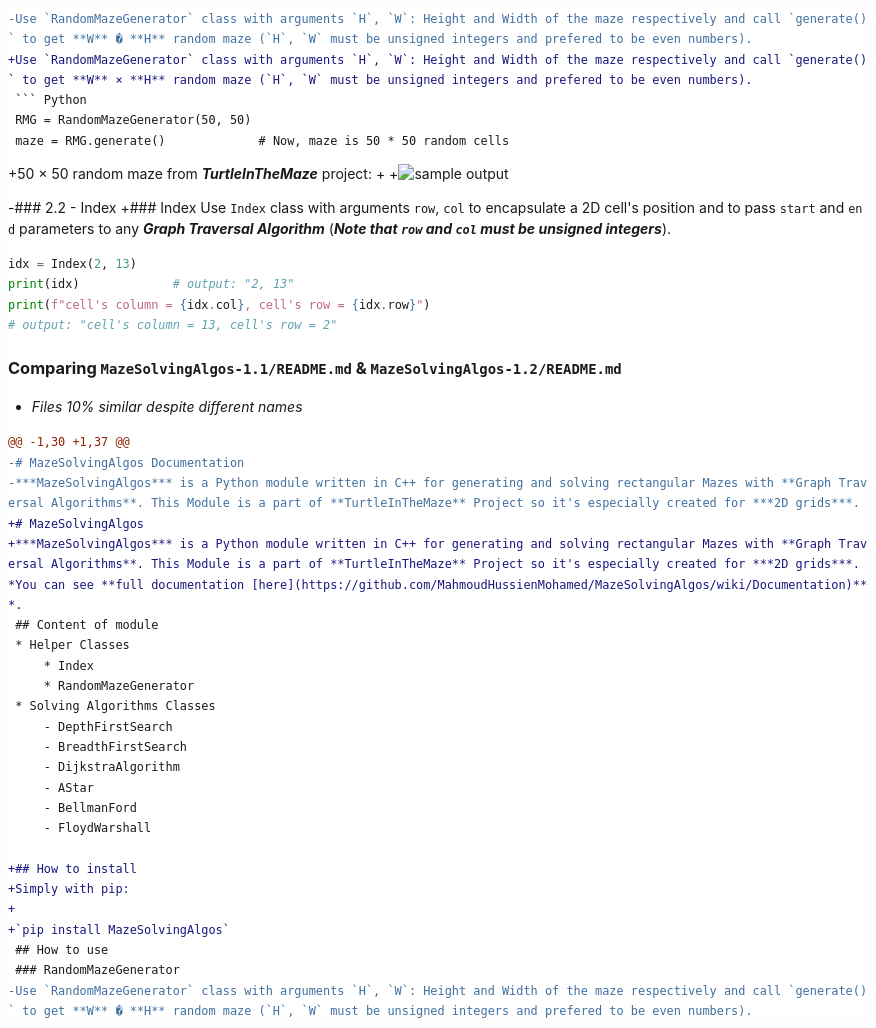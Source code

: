 ```diff
-Use `RandomMazeGenerator` class with arguments `H`, `W`: Height and Width of the maze respectively and call `generate()` to get **W** � **H** random maze (`H`, `W` must be unsigned integers and prefered to be even numbers).
+Use `RandomMazeGenerator` class with arguments `H`, `W`: Height and Width of the maze respectively and call `generate()` to get **W** × **H** random maze (`H`, `W` must be unsigned integers and prefered to be even numbers).
 ``` Python
 RMG = RandomMazeGenerator(50, 50) 
 maze = RMG.generate()             # Now, maze is 50 * 50 random cells 
 ```
+50 × 50 random maze from ***TurtleInTheMaze*** project:
+
+![sample output](Imgs/rand50by50maze.png)
 
-### 2.2 - Index
+### Index
 Use `Index` class with arguments `row`, `col` to encapsulate a 2D cell's position and to pass `start` and `end` parameters to any ***Graph Traversal Algorithm*** (***Note that `row` and `col` must be unsigned integers***).
 
 ``` Python
 idx = Index(2, 13) 
 print(idx)             # output: "2, 13" 
 print(f"cell's column = {idx.col}, cell's row = {idx.row}")             
 # output: "cell's column = 13, cell's row = 2"
```

### Comparing `MazeSolvingAlgos-1.1/README.md` & `MazeSolvingAlgos-1.2/README.md`

 * *Files 10% similar despite different names*

```diff
@@ -1,30 +1,37 @@
-# MazeSolvingAlgos Documentation
-***MazeSolvingAlgos*** is a Python module written in C++ for generating and solving rectangular Mazes with **Graph Traversal Algorithms**. This Module is a part of **TurtleInTheMaze** Project so it's especially created for ***2D grids***.
+# MazeSolvingAlgos
+***MazeSolvingAlgos*** is a Python module written in C++ for generating and solving rectangular Mazes with **Graph Traversal Algorithms**. This Module is a part of **TurtleInTheMaze** Project so it's especially created for ***2D grids***. *You can see **full documentation [here](https://github.com/MahmoudHussienMohamed/MazeSolvingAlgos/wiki/Documentation)***.
 ## Content of module
 * Helper Classes
     * Index 
     * RandomMazeGenerator 
 * Solving Algorithms Classes
     - DepthFirstSearch
     - BreadthFirstSearch
     - DijkstraAlgorithm
     - AStar
     - BellmanFord
     - FloydWarshall
 
+## How to install
+Simply with pip:
+
+`pip install MazeSolvingAlgos`
 ## How to use
 ### RandomMazeGenerator
-Use `RandomMazeGenerator` class with arguments `H`, `W`: Height and Width of the maze respectively and call `generate()` to get **W** � **H** random maze (`H`, `W` must be unsigned integers and prefered to be even numbers).
```